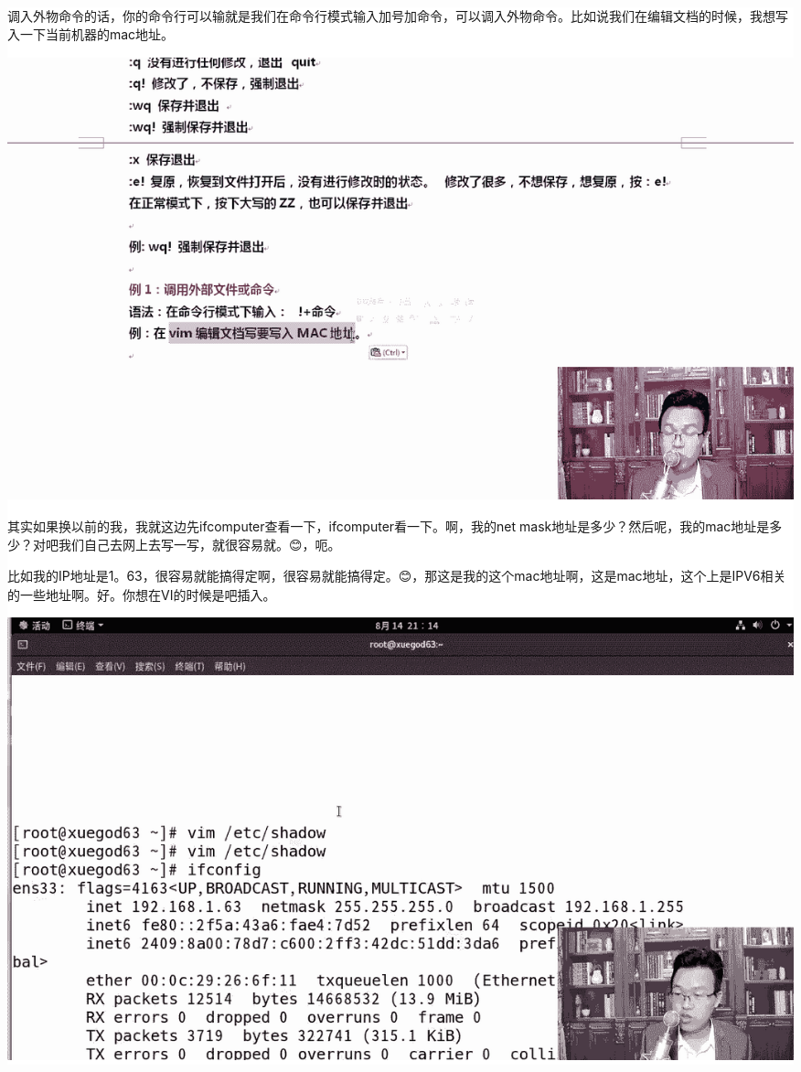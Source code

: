 
调入外物命令的话，你的命令行可以输就是我们在命令行模式输入加号加命令，可以调入外物命令。比如说我们在编辑文档的时候，我想写入一下当前机器的mac地址。



![](img/55662b1927f127ffb4d8b2389015ad45_24.png)

其实如果换以前的我，我就这边先ifcomputer查看一下，ifcomputer看一下。啊，我的net mask地址是多少？然后呢，我的mac地址是多少？对吧我们自己去网上去写一写，就很容易就。😊，呃。

比如我的IP地址是1。63，很容易就能搞得定啊，很容易就能搞得定。😊，那这是我的这个mac地址啊，这是mac地址，这个上是IPV6相关的一些地址啊。好。你想在VI的时候是吧插入。



![](img/55662b1927f127ffb4d8b2389015ad45_26.png)
